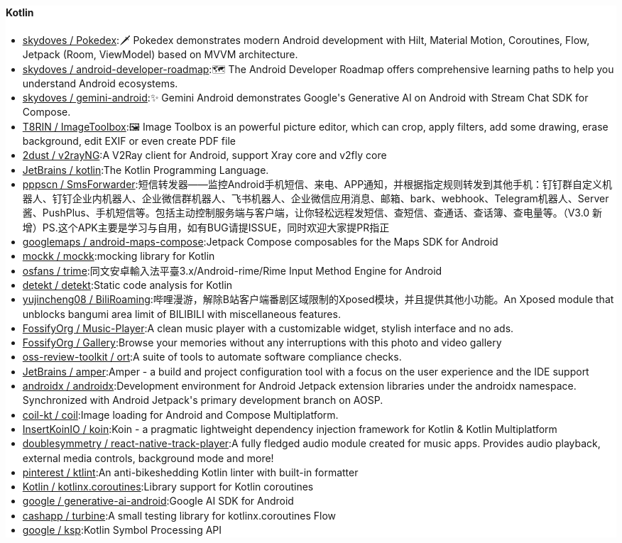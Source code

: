#### Kotlin
* [skydoves / Pokedex](https://github.com/skydoves/Pokedex):🗡️ Pokedex demonstrates modern Android development with Hilt, Material Motion, Coroutines, Flow, Jetpack (Room, ViewModel) based on MVVM architecture.
* [skydoves / android-developer-roadmap](https://github.com/skydoves/android-developer-roadmap):🗺 The Android Developer Roadmap offers comprehensive learning paths to help you understand Android ecosystems.
* [skydoves / gemini-android](https://github.com/skydoves/gemini-android):✨ Gemini Android demonstrates Google's Generative AI on Android with Stream Chat SDK for Compose.
* [T8RIN / ImageToolbox](https://github.com/T8RIN/ImageToolbox):🖼️ Image Toolbox is an powerful picture editor, which can crop, apply filters, add some drawing, erase background, edit EXIF or even create PDF file
* [2dust / v2rayNG](https://github.com/2dust/v2rayNG):A V2Ray client for Android, support Xray core and v2fly core
* [JetBrains / kotlin](https://github.com/JetBrains/kotlin):The Kotlin Programming Language.
* [pppscn / SmsForwarder](https://github.com/pppscn/SmsForwarder):短信转发器——监控Android手机短信、来电、APP通知，并根据指定规则转发到其他手机：钉钉群自定义机器人、钉钉企业内机器人、企业微信群机器人、飞书机器人、企业微信应用消息、邮箱、bark、webhook、Telegram机器人、Server酱、PushPlus、手机短信等。包括主动控制服务端与客户端，让你轻松远程发短信、查短信、查通话、查话簿、查电量等。（V3.0 新增）PS.这个APK主要是学习与自用，如有BUG请提ISSUE，同时欢迎大家提PR指正
* [googlemaps / android-maps-compose](https://github.com/googlemaps/android-maps-compose):Jetpack Compose composables for the Maps SDK for Android
* [mockk / mockk](https://github.com/mockk/mockk):mocking library for Kotlin
* [osfans / trime](https://github.com/osfans/trime):同文安卓輸入法平臺3.x/Android-rime/Rime Input Method Engine for Android
* [detekt / detekt](https://github.com/detekt/detekt):Static code analysis for Kotlin
* [yujincheng08 / BiliRoaming](https://github.com/yujincheng08/BiliRoaming):哔哩漫游，解除B站客户端番剧区域限制的Xposed模块，并且提供其他小功能。An Xposed module that unblocks bangumi area limit of BILIBILI with miscellaneous features.
* [FossifyOrg / Music-Player](https://github.com/FossifyOrg/Music-Player):A clean music player with a customizable widget, stylish interface and no ads.
* [FossifyOrg / Gallery](https://github.com/FossifyOrg/Gallery):Browse your memories without any interruptions with this photo and video gallery
* [oss-review-toolkit / ort](https://github.com/oss-review-toolkit/ort):A suite of tools to automate software compliance checks.
* [JetBrains / amper](https://github.com/JetBrains/amper):Amper - a build and project configuration tool with a focus on the user experience and the IDE support
* [androidx / androidx](https://github.com/androidx/androidx):Development environment for Android Jetpack extension libraries under the androidx namespace. Synchronized with Android Jetpack's primary development branch on AOSP.
* [coil-kt / coil](https://github.com/coil-kt/coil):Image loading for Android and Compose Multiplatform.
* [InsertKoinIO / koin](https://github.com/InsertKoinIO/koin):Koin - a pragmatic lightweight dependency injection framework for Kotlin & Kotlin Multiplatform
* [doublesymmetry / react-native-track-player](https://github.com/doublesymmetry/react-native-track-player):A fully fledged audio module created for music apps. Provides audio playback, external media controls, background mode and more!
* [pinterest / ktlint](https://github.com/pinterest/ktlint):An anti-bikeshedding Kotlin linter with built-in formatter
* [Kotlin / kotlinx.coroutines](https://github.com/Kotlin/kotlinx.coroutines):Library support for Kotlin coroutines
* [google / generative-ai-android](https://github.com/google/generative-ai-android):Google AI SDK for Android
* [cashapp / turbine](https://github.com/cashapp/turbine):A small testing library for kotlinx.coroutines Flow
* [google / ksp](https://github.com/google/ksp):Kotlin Symbol Processing API

